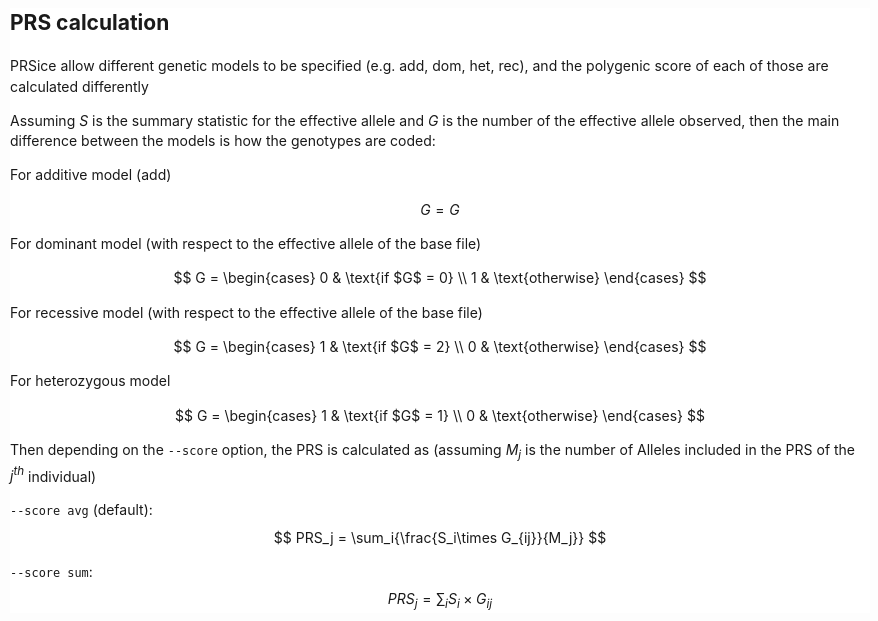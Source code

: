 ## PRS calculation
PRSice allow different genetic models to be specified (e.g. add, dom, het, rec), and the polygenic score
of each of those are calculated differently

Assuming $S$ is the summary statistic for the effective allele and $G$ is the number
of the effective allele observed, then the main difference between the models is
how the genotypes are coded:

For additive model (add)

$$
G = G
$$

For dominant model (with respect to the effective allele of the base file)

$$
    G =
  \begin{cases}
    0 & \text{if $G$ = 0} \\
    1 & \text{otherwise}
  \end{cases}
$$


For recessive model (with respect to the effective allele of the base file)

$$
    G =
  \begin{cases}
    1 & \text{if $G$ = 2} \\
    0 & \text{otherwise}
  \end{cases}
$$


For heterozygous model

$$
    G =
  \begin{cases}
    1 & \text{if $G$ = 1} \\
    0 & \text{otherwise}
  \end{cases}
$$

Then depending on the `--score` option, the PRS is calculated as (assuming $M_j$ is the number of Alleles included in the PRS of the $j^{th}$ individual)

`--score avg` (default):
$$
    PRS_j = \sum_i{\frac{S_i\times G_{ij}}{M_j}}
$$

`--score sum`:
$$
    PRS_j = \sum_i{S_i\times G_{ij}}
$$
